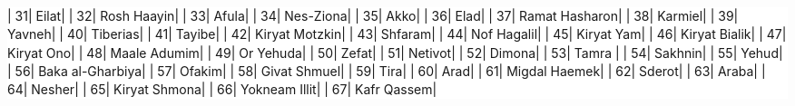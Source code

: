 | 31| Eilat|
| 32| Rosh Haayin|
| 33| Afula|
| 34| Nes-Ziona|
| 35| Akko|
| 36| Elad|
| 37| Ramat Hasharon|
| 38| Karmiel|
| 39| Yavneh|
| 40| Tiberias|
| 41| Tayibe|
| 42| Kiryat Motzkin|
| 43| Shfaram|
| 44| Nof Hagalil|
| 45| Kiryat Yam|
| 46| Kiryat Bialik|
| 47| Kiryat Ono|
| 48| Maale Adumim|
| 49| Or Yehuda|
| 50| Zefat|
| 51| Netivot|
| 52| Dimona|
| 53| Tamra |
| 54| Sakhnin|
| 55| Yehud|
| 56| Baka al-Gharbiya|
| 57| Ofakim|
| 58| Givat Shmuel|
| 59| Tira|
| 60| Arad|
| 61| Migdal Haemek|
| 62| Sderot|
| 63| Araba|
| 64| Nesher|
| 65| Kiryat Shmona|
| 66| Yokneam Illit|
| 67| Kafr Qassem|